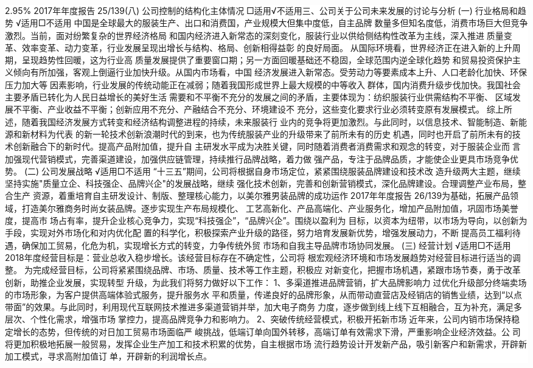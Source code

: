 2.95%
2017年年度报告
25/139(八)
公司控制的结构化主体情况
□适用√不适用三、公司关于公司未来发展的讨论与分析
(一)
行业格局和趋势
√适用□不适用
中国是全球最大的服装生产、出口和消费国，产业规模大但集中度低，自主品牌
数量多但知名度低，消费市场巨大但竞争激烈。当前，面对纷繁复杂的世界经济格局
和国内经济进入新常态的深刻变化，服装行业以供给侧结构性改革为主线，深入推进
质量变革、效率变革、动力变革，行业发展呈现出增长与结构、格局、创新相得益彰
的良好局面。
从国际环境看，世界经济正在进入新的上升周期，呈现趋势性回暖，这为行业高
质量发展提供了重要窗口期；另一方面回暖基础还不稳固，全球范围内逆全球化趋势
和贸易投资保护主义倾向有所加强，客观上倒逼行业加快升级。从国内市场看，中国
经济发展进入新常态。受劳动力等要素成本上升、人口老龄化加快、环保压力加大等
因素影响，行业发展的传统动能正在减弱；随着我国形成世界上最大规模的中等收入
群体，国内消费升级步伐加快。我国社会主要矛盾已转化为人民日益增长的美好生活
需要和不平衡不充分的发展之间的矛盾，主要体现为：纺织服装行业供需结构不平衡、
区域发展不平衡、产业收益不平衡；创新应用不充分、产融结合不充分、环境建设不
充分，这些变化要求行业必须转变原有发展模式。
综上所述，随着我国经济发展方式转变和经济结构调整进程的持续，未来服装行
业内的竞争将更加激烈。与此同时，以信息技术、智能制造、新能源和新材料为代表
的新一轮技术创新浪潮时代的到来，也为传统服装产业的升级带来了前所未有的历史
机遇，同时也开启了前所未有的技术创新融合下的新时代。提高产品附加值，提升自
主研发水平成为决胜关键，同时随着消费者消费需求和观念的转变，对于服装企业而
言加强现代营销模式，完善渠道建设，加强供应链管理，持续推行品牌战略，着力做
强产品，专注于品牌品质，才能使企业更具市场竞争优势。
(二)
公司发展战略
√适用□不适用
“十三五”期间，公司将根据自身市场定位，紧紧围绕服装品牌建设和技术改
造升级两大主题，继续坚持实施"质量立企、科技强企、品牌兴企"的发展战略，继续
强化技术创新，完善和创新营销模式，深化品牌建设。合理调整产业布局，整合生产
资源，着重培育自主研发设计、制版、整理核心能力，以美尔雅男装品牌的成功运作
2017年年度报告
26/139为基础，拓展产品领域，打造美尔雅商务时尚女装品牌。逐步实现生产布局规模化、
工艺高新化、产品高端化、产业服务化，增加产品附加值，巩固市场美誉度，提高市
场占有率，提升企业核心竞争力，实现“科技强企”，“品牌兴企”。围绕以盈利为
目标，以资本为纽带，以市场为导向，以创新为手段，实现对外市场化和对内优化配
置的科学化，积极探索产业升级的路径，努力培育发展新优势，增强发展动力，不断
提高员工福利待遇，确保加工贸易，化危为机，实现增长方式的转变，力争传统外贸
市场和自我主导品牌市场协同发展。
(三)
经营计划
√适用□不适用
2018年度经营目标是：营业总收入稳步增长。该经营目标存在不确定性，公司将
根宏观经济环境和市场发展趋势对经营目标进行适当的调整。
为完成经营目标，公司将紧紧围绕品牌、市场、质量、技术等工作主题，积极应
对新变化，把握市场机遇，紧跟市场节奏，勇于改革创新，助推企业发展，实现转型
升级，为此我们将努力做好以下工作：
1、多渠道推进品牌营销，扩大品牌影响力
过优化升级部分终端卖场的市场形象，为客户提供高端体验式服务，提升服务水
平和质量，传递良好的品牌形象，从而带动直营店及经销店的销售业绩，达到“以点
带面”的效果。与此同时，利用现代互联网技术推进多渠道营销并举，加大电子商务
力度，逐步做到线上线下互相融合，互为补充，满足多层次、个性化需求，增强市场
掌控力，提高品牌竞争力和影响力。
2、突破传统经营模式，积极开拓新市场
近年来，公司内销市场保持稳定增长的态势，但传统的对日加工贸易市场面临严
峻挑战，低端订单向国外转移，高端订单有效需求下滑，严重影响企业经济效益。公
司将更加积极地拓展一般贸易，发挥企业生产加工和技术积累的优势，自主根据市场
流行趋势设计开发新产品，吸引新客户和新需求，开辟新加工模式，寻求高附加值订
单，开辟新的利润增长点。